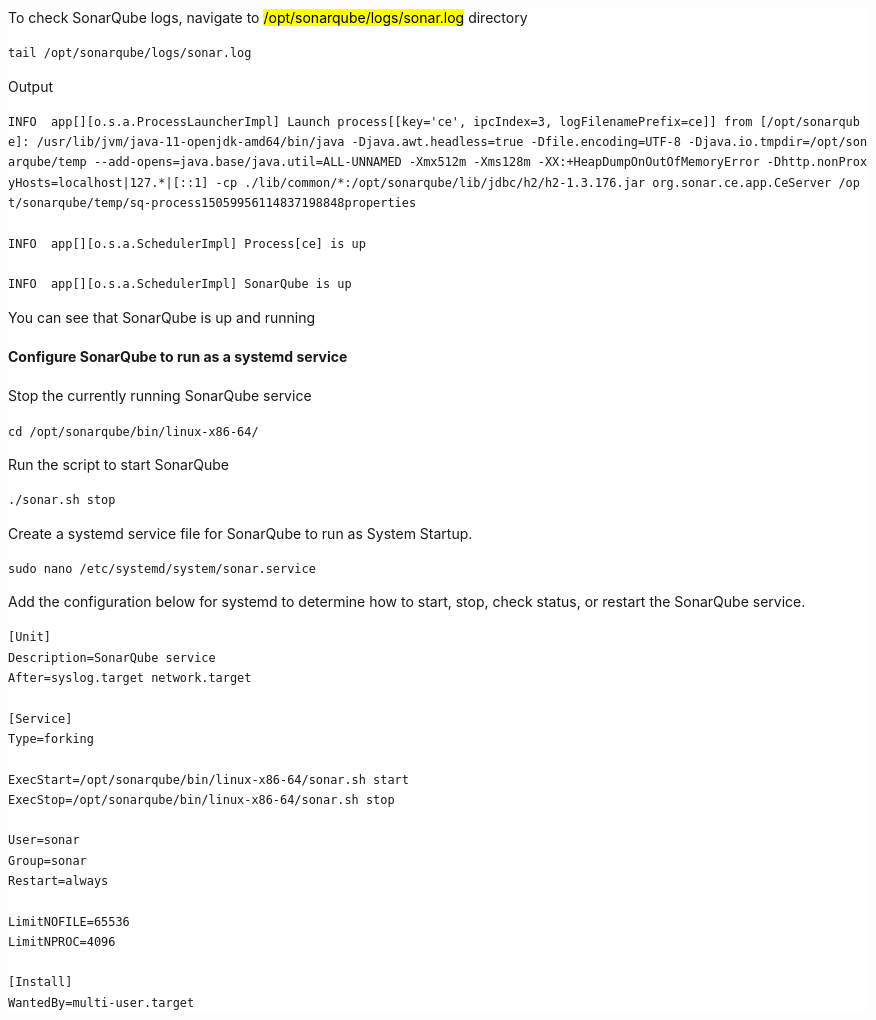 To check SonarQube logs, navigate to <mark>/opt/sonarqube/logs/sonar.log</mark> directory

`tail /opt/sonarqube/logs/sonar.log`

Output

```
INFO  app[][o.s.a.ProcessLauncherImpl] Launch process[[key='ce', ipcIndex=3, logFilenamePrefix=ce]] from [/opt/sonarqube]: /usr/lib/jvm/java-11-openjdk-amd64/bin/java -Djava.awt.headless=true -Dfile.encoding=UTF-8 -Djava.io.tmpdir=/opt/sonarqube/temp --add-opens=java.base/java.util=ALL-UNNAMED -Xmx512m -Xms128m -XX:+HeapDumpOnOutOfMemoryError -Dhttp.nonProxyHosts=localhost|127.*|[::1] -cp ./lib/common/*:/opt/sonarqube/lib/jdbc/h2/h2-1.3.176.jar org.sonar.ce.app.CeServer /opt/sonarqube/temp/sq-process15059956114837198848properties

INFO  app[][o.s.a.SchedulerImpl] Process[ce] is up

INFO  app[][o.s.a.SchedulerImpl] SonarQube is up

```
You can see that SonarQube is up and running

#### Configure SonarQube to run as a systemd service

Stop the currently running SonarQube service

`cd /opt/sonarqube/bin/linux-x86-64/`

Run the script to start SonarQube

`./sonar.sh stop`

Create a systemd service file for SonarQube to run as System Startup.

`sudo nano /etc/systemd/system/sonar.service`

Add the configuration below for systemd to determine how to start, stop, check status, or restart the SonarQube service.

```
[Unit]
Description=SonarQube service
After=syslog.target network.target

[Service]
Type=forking

ExecStart=/opt/sonarqube/bin/linux-x86-64/sonar.sh start
ExecStop=/opt/sonarqube/bin/linux-x86-64/sonar.sh stop

User=sonar
Group=sonar
Restart=always

LimitNOFILE=65536
LimitNPROC=4096

[Install]
WantedBy=multi-user.target

```
